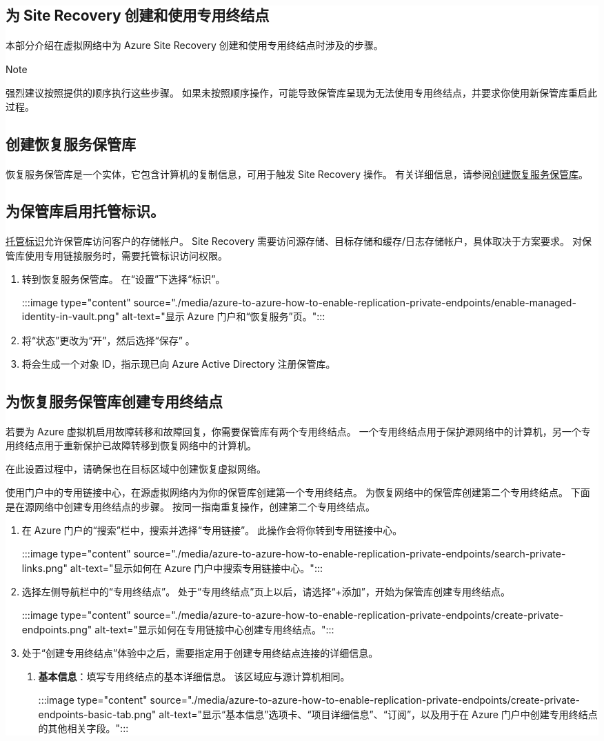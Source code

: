 ## <a name="creating-and-using-private-endpoints-for-site-recovery"></a>为 Site Recovery 创建和使用专用终结点

 本部分介绍在虚拟网络中为 Azure Site Recovery 创建和使用专用终结点时涉及的步骤。

> [!NOTE]
> 强烈建议按照提供的顺序执行这些步骤。 如果未按照顺序操作，可能导致保管库呈现为无法使用专用终结点，并要求你使用新保管库重启此过程。

## <a name="create-a-recovery-services-vault"></a>创建恢复服务保管库

恢复服务保管库是一个实体，它包含计算机的复制信息，可用于触发 Site Recovery 操作。 有关详细信息，请参阅[创建恢复服务保管库](./azure-to-azure-tutorial-enable-replication.md#create-a-recovery-services-vault)。

## <a name="enable-the-managed-identity-for-the-vault"></a>为保管库启用托管标识。

[托管标识](../active-directory/managed-identities-azure-resources/overview.md)允许保管库访问客户的存储帐户。 Site Recovery 需要访问源存储、目标存储和缓存/日志存储帐户，具体取决于方案要求。
对保管库使用专用链接服务时，需要托管标识访问权限。

1. 转到恢复服务保管库。 在“设置”下选择“标识”。

    :::image type="content" source="./media/azure-to-azure-how-to-enable-replication-private-endpoints/enable-managed-identity-in-vault.png" alt-text="显示 Azure 门户和“恢复服务”页。":::

1. 将“状态”更改为“开”，然后选择“保存”  。

1. 将会生成一个对象 ID，指示现已向 Azure Active Directory 注册保管库。

## <a name="create-private-endpoints-for-the-recovery-services-vault"></a>为恢复服务保管库创建专用终结点

若要为 Azure 虚拟机启用故障转移和故障回复，你需要保管库有两个专用终结点。 一个专用终结点用于保护源网络中的计算机，另一个专用终结点用于重新保护已故障转移到恢复网络中的计算机。

在此设置过程中，请确保也在目标区域中创建恢复虚拟网络。

使用门户中的专用链接中心，在源虚拟网络内为你的保管库创建第一个专用终结点。 为恢复网络中的保管库创建第二个专用终结点。 下面是在源网络中创建专用终结点的步骤。 按同一指南重复操作，创建第二个专用终结点。



1. 在 Azure 门户的“搜索”栏中，搜索并选择“专用链接”。 此操作会将你转到专用链接中心。

    :::image type="content" source="./media/azure-to-azure-how-to-enable-replication-private-endpoints/search-private-links.png" alt-text="显示如何在 Azure 门户中搜索专用链接中心。":::

1. 选择左侧导航栏中的“专用终结点”。 处于“专用终结点”页上以后，请选择“\+添加”，开始为保管库创建专用终结点。

    :::image type="content" source="./media/azure-to-azure-how-to-enable-replication-private-endpoints/create-private-endpoints.png" alt-text="显示如何在专用链接中心创建专用终结点。":::

1. 处于“创建专用终结点”体验中之后，需要指定用于创建专用终结点连接的详细信息。

    1. **基本信息**：填写专用终结点的基本详细信息。 该区域应与源计算机相同。

        :::image type="content" source="./media/azure-to-azure-how-to-enable-replication-private-endpoints/create-private-endpoints-basic-tab.png" alt-text="显示“基本信息”选项卡、“项目详细信息”、“订阅”，以及用于在 Azure 门户中创建专用终结点的其他相关字段。":::
